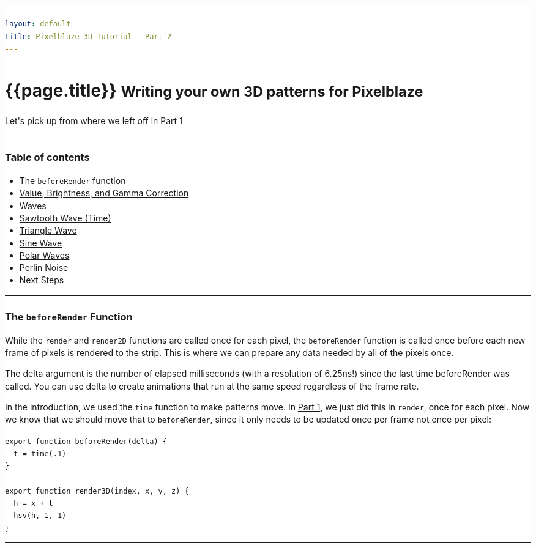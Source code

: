 ```yaml
---
layout: default
title: Pixelblaze 3D Tutorial - Part 2
---
```


<div class="page-header">
  <h1>
    {{page.title}}
    <small>Writing your own 3D patterns for Pixelblaze</small>
  </h1>
</div>

Let's pick up from where we left off in [Part 1](/tutorials/pixelblaze3d/part1)

---

### Table of contents

* [The `beforeRender` function](#the-beforerender-function)
* [Value, Brightness, and Gamma Correction](#value-brightness-and-gamma-correction)
* [Waves](#waves)
* [Sawtooth Wave (Time)](#sawtooth-wave-time)
* [Triangle Wave](#triangle-wave)
* [Sine Wave](#sine-wave)
* [Polar Waves](#polar-waves)
* [Perlin Noise](#perlin-noise)
* [Next Steps](#next-steps)

---

### The `beforeRender` Function

While the `render` and `render2D` functions are called once for each pixel, the `beforeRender` function is called once before each new frame of pixels is rendered to the strip. This is where we can prepare any data needed by all of the pixels once.

The delta argument is the number of elapsed milliseconds (with a resolution of 6.25ns!) since the last time beforeRender was called. You can use delta to create animations that run at the same speed regardless of the frame rate.

In the introduction, we used the `time` function to make patterns move. In [Part 1](/code/part1), we just did this in `render`, once for each pixel. Now we know that we should move that to `beforeRender`, since it only needs to be updated once per frame not once per pixel:

    export function beforeRender(delta) {
      t = time(.1)
    }
    
    export function render3D(index, x, y, z) {
      h = x + t
      hsv(h, 1, 1)
    }

---